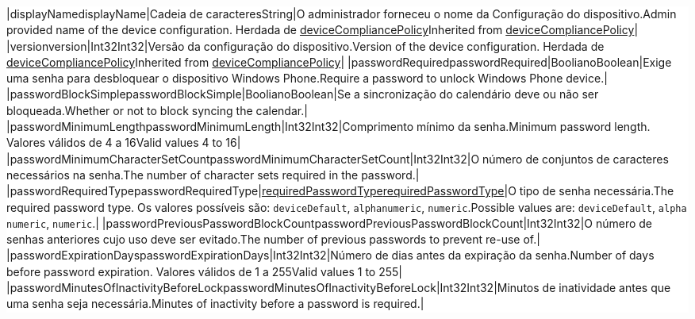 |<span data-ttu-id="426f1-148">displayName</span><span class="sxs-lookup"><span data-stu-id="426f1-148">displayName</span></span>|<span data-ttu-id="426f1-149">Cadeia de caracteres</span><span class="sxs-lookup"><span data-stu-id="426f1-149">String</span></span>|<span data-ttu-id="426f1-150">O administrador forneceu o nome da Configuração do dispositivo.</span><span class="sxs-lookup"><span data-stu-id="426f1-150">Admin provided name of the device configuration.</span></span> <span data-ttu-id="426f1-151">Herdada de [deviceCompliancePolicy](../resources/intune-deviceconfig-devicecompliancepolicy.md)</span><span class="sxs-lookup"><span data-stu-id="426f1-151">Inherited from [deviceCompliancePolicy](../resources/intune-deviceconfig-devicecompliancepolicy.md)</span></span>|
|<span data-ttu-id="426f1-152">version</span><span class="sxs-lookup"><span data-stu-id="426f1-152">version</span></span>|<span data-ttu-id="426f1-153">Int32</span><span class="sxs-lookup"><span data-stu-id="426f1-153">Int32</span></span>|<span data-ttu-id="426f1-154">Versão da configuração do dispositivo.</span><span class="sxs-lookup"><span data-stu-id="426f1-154">Version of the device configuration.</span></span> <span data-ttu-id="426f1-155">Herdada de [deviceCompliancePolicy](../resources/intune-deviceconfig-devicecompliancepolicy.md)</span><span class="sxs-lookup"><span data-stu-id="426f1-155">Inherited from [deviceCompliancePolicy](../resources/intune-deviceconfig-devicecompliancepolicy.md)</span></span>|
|<span data-ttu-id="426f1-156">passwordRequired</span><span class="sxs-lookup"><span data-stu-id="426f1-156">passwordRequired</span></span>|<span data-ttu-id="426f1-157">Booliano</span><span class="sxs-lookup"><span data-stu-id="426f1-157">Boolean</span></span>|<span data-ttu-id="426f1-158">Exige uma senha para desbloquear o dispositivo Windows Phone.</span><span class="sxs-lookup"><span data-stu-id="426f1-158">Require a password to unlock Windows Phone device.</span></span>|
|<span data-ttu-id="426f1-159">passwordBlockSimple</span><span class="sxs-lookup"><span data-stu-id="426f1-159">passwordBlockSimple</span></span>|<span data-ttu-id="426f1-160">Booliano</span><span class="sxs-lookup"><span data-stu-id="426f1-160">Boolean</span></span>|<span data-ttu-id="426f1-161">Se a sincronização do calendário deve ou não ser bloqueada.</span><span class="sxs-lookup"><span data-stu-id="426f1-161">Whether or not to block syncing the calendar.</span></span>|
|<span data-ttu-id="426f1-162">passwordMinimumLength</span><span class="sxs-lookup"><span data-stu-id="426f1-162">passwordMinimumLength</span></span>|<span data-ttu-id="426f1-163">Int32</span><span class="sxs-lookup"><span data-stu-id="426f1-163">Int32</span></span>|<span data-ttu-id="426f1-164">Comprimento mínimo da senha.</span><span class="sxs-lookup"><span data-stu-id="426f1-164">Minimum password length.</span></span> <span data-ttu-id="426f1-165">Valores válidos de 4 a 16</span><span class="sxs-lookup"><span data-stu-id="426f1-165">Valid values 4 to 16</span></span>|
|<span data-ttu-id="426f1-166">passwordMinimumCharacterSetCount</span><span class="sxs-lookup"><span data-stu-id="426f1-166">passwordMinimumCharacterSetCount</span></span>|<span data-ttu-id="426f1-167">Int32</span><span class="sxs-lookup"><span data-stu-id="426f1-167">Int32</span></span>|<span data-ttu-id="426f1-168">O número de conjuntos de caracteres necessários na senha.</span><span class="sxs-lookup"><span data-stu-id="426f1-168">The number of character sets required in the password.</span></span>|
|<span data-ttu-id="426f1-169">passwordRequiredType</span><span class="sxs-lookup"><span data-stu-id="426f1-169">passwordRequiredType</span></span>|[<span data-ttu-id="426f1-170">requiredPasswordType</span><span class="sxs-lookup"><span data-stu-id="426f1-170">requiredPasswordType</span></span>](../resources/intune-deviceconfig-requiredpasswordtype.md)|<span data-ttu-id="426f1-171">O tipo de senha necessária.</span><span class="sxs-lookup"><span data-stu-id="426f1-171">The required password type.</span></span> <span data-ttu-id="426f1-172">Os valores possíveis são: `deviceDefault`, `alphanumeric`, `numeric`.</span><span class="sxs-lookup"><span data-stu-id="426f1-172">Possible values are: `deviceDefault`, `alphanumeric`, `numeric`.</span></span>|
|<span data-ttu-id="426f1-173">passwordPreviousPasswordBlockCount</span><span class="sxs-lookup"><span data-stu-id="426f1-173">passwordPreviousPasswordBlockCount</span></span>|<span data-ttu-id="426f1-174">Int32</span><span class="sxs-lookup"><span data-stu-id="426f1-174">Int32</span></span>|<span data-ttu-id="426f1-175">O número de senhas anteriores cujo uso deve ser evitado.</span><span class="sxs-lookup"><span data-stu-id="426f1-175">The number of previous passwords to prevent re-use of.</span></span>|
|<span data-ttu-id="426f1-176">passwordExpirationDays</span><span class="sxs-lookup"><span data-stu-id="426f1-176">passwordExpirationDays</span></span>|<span data-ttu-id="426f1-177">Int32</span><span class="sxs-lookup"><span data-stu-id="426f1-177">Int32</span></span>|<span data-ttu-id="426f1-178">Número de dias antes da expiração da senha.</span><span class="sxs-lookup"><span data-stu-id="426f1-178">Number of days before password expiration.</span></span> <span data-ttu-id="426f1-179">Valores válidos de 1 a 255</span><span class="sxs-lookup"><span data-stu-id="426f1-179">Valid values 1 to 255</span></span>|
|<span data-ttu-id="426f1-180">passwordMinutesOfInactivityBeforeLock</span><span class="sxs-lookup"><span data-stu-id="426f1-180">passwordMinutesOfInactivityBeforeLock</span></span>|<span data-ttu-id="426f1-181">Int32</span><span class="sxs-lookup"><span data-stu-id="426f1-181">Int32</span></span>|<span data-ttu-id="426f1-182">Minutos de inatividade antes que uma senha seja necessária.</span><span class="sxs-lookup"><span data-stu-id="426f1-182">Minutes of inactivity before a password is required.</span></span>|